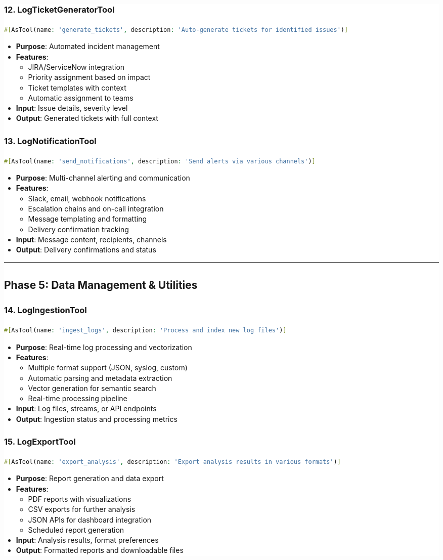 ### 12. **LogTicketGeneratorTool**
```php
#[AsTool(name: 'generate_tickets', description: 'Auto-generate tickets for identified issues')]
```
- **Purpose**: Automated incident management
- **Features**:
  - JIRA/ServiceNow integration
  - Priority assignment based on impact
  - Ticket templates with context
  - Automatic assignment to teams
- **Input**: Issue details, severity level
- **Output**: Generated tickets with full context

### 13. **LogNotificationTool**
```php
#[AsTool(name: 'send_notifications', description: 'Send alerts via various channels')]
```
- **Purpose**: Multi-channel alerting and communication
- **Features**:
  - Slack, email, webhook notifications
  - Escalation chains and on-call integration
  - Message templating and formatting
  - Delivery confirmation tracking
- **Input**: Message content, recipients, channels
- **Output**: Delivery confirmations and status

---

## Phase 5: Data Management & Utilities

### 14. **LogIngestionTool**
```php
#[AsTool(name: 'ingest_logs', description: 'Process and index new log files')]
```
- **Purpose**: Real-time log processing and vectorization
- **Features**:
  - Multiple format support (JSON, syslog, custom)
  - Automatic parsing and metadata extraction
  - Vector generation for semantic search
  - Real-time processing pipeline
- **Input**: Log files, streams, or API endpoints
- **Output**: Ingestion status and processing metrics

### 15. **LogExportTool**
```php
#[AsTool(name: 'export_analysis', description: 'Export analysis results in various formats')]
```
- **Purpose**: Report generation and data export
- **Features**:
  - PDF reports with visualizations
  - CSV exports for further analysis
  - JSON APIs for dashboard integration
  - Scheduled report generation
- **Input**: Analysis results, format preferences
- **Output**: Formatted reports and downloadable files
